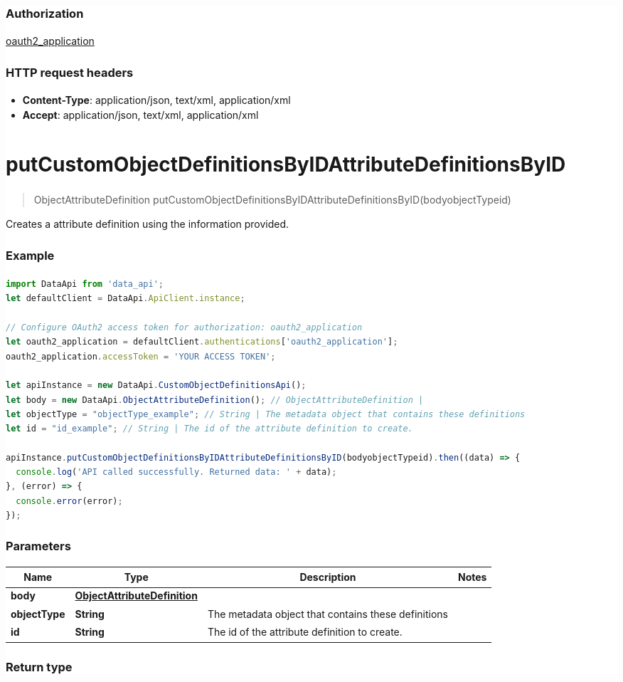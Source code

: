 ### Authorization

[oauth2_application](../README.md#oauth2_application)

### HTTP request headers

 - **Content-Type**: application/json, text/xml, application/xml
 - **Accept**: application/json, text/xml, application/xml

<a name="putCustomObjectDefinitionsByIDAttributeDefinitionsByID"></a>
# **putCustomObjectDefinitionsByIDAttributeDefinitionsByID**
> ObjectAttributeDefinition putCustomObjectDefinitionsByIDAttributeDefinitionsByID(bodyobjectTypeid)



Creates a attribute definition using the information provided.

### Example
```javascript
import DataApi from 'data_api';
let defaultClient = DataApi.ApiClient.instance;

// Configure OAuth2 access token for authorization: oauth2_application
let oauth2_application = defaultClient.authentications['oauth2_application'];
oauth2_application.accessToken = 'YOUR ACCESS TOKEN';

let apiInstance = new DataApi.CustomObjectDefinitionsApi();
let body = new DataApi.ObjectAttributeDefinition(); // ObjectAttributeDefinition | 
let objectType = "objectType_example"; // String | The metadata object that contains these definitions
let id = "id_example"; // String | The id of the attribute definition to create.

apiInstance.putCustomObjectDefinitionsByIDAttributeDefinitionsByID(bodyobjectTypeid).then((data) => {
  console.log('API called successfully. Returned data: ' + data);
}, (error) => {
  console.error(error);
});

```

### Parameters

Name | Type | Description  | Notes
------------- | ------------- | ------------- | -------------
 **body** | [**ObjectAttributeDefinition**](ObjectAttributeDefinition.md)|  | 
 **objectType** | **String**| The metadata object that contains these definitions | 
 **id** | **String**| The id of the attribute definition to create. | 

### Return type
